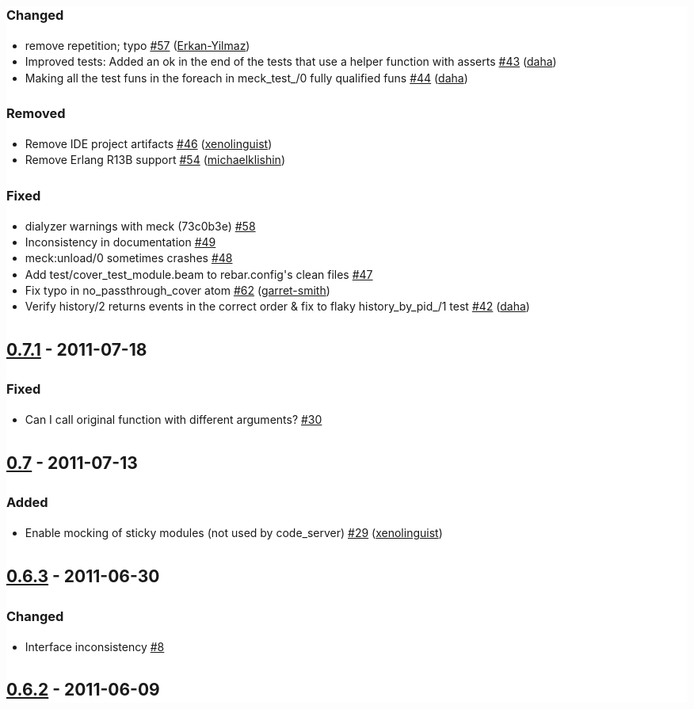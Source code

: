 ### Changed

- remove repetition; typo [\#57](https://github.com/eproxus/meck/pull/57) ([Erkan-Yilmaz](https://github.com/Erkan-Yilmaz))
- Improved tests: Added an ok in the end of the tests that use a helper function with asserts [\#43](https://github.com/eproxus/meck/pull/43) ([daha](https://github.com/daha))
- Making all the test funs in the foreach in meck\_test\_/0 fully qualified funs [\#44](https://github.com/eproxus/meck/pull/44) ([daha](https://github.com/daha))

### Removed

- Remove IDE project artifacts [\#46](https://github.com/eproxus/meck/pull/46) ([xenolinguist](https://github.com/xenolinguist))
- Remove Erlang R13B support  [\#54](https://github.com/eproxus/meck/pull/54) ([michaelklishin](https://github.com/michaelklishin))

### Fixed

- dialyzer warnings with meck \(73c0b3e\) [\#58](https://github.com/eproxus/meck/issues/58)
- Inconsistency in documentation [\#49](https://github.com/eproxus/meck/issues/49)
- meck:unload/0 sometimes crashes [\#48](https://github.com/eproxus/meck/issues/48)
- Add test/cover\_test\_module.beam to rebar.config's clean files [\#47](https://github.com/eproxus/meck/issues/47)
- Fix typo in no\_passthrough\_cover atom [\#62](https://github.com/eproxus/meck/pull/62) ([garret-smith](https://github.com/garret-smith))
- Verify history/2 returns events in the correct order & fix to flaky history\_by\_pid\_/1 test [\#42](https://github.com/eproxus/meck/pull/42) ([daha](https://github.com/daha))

## [0.7.1] - 2011-07-18

### Fixed

- Can I call original function with different arguments? [\#30](https://github.com/eproxus/meck/issues/30)

## [0.7] - 2011-07-13

### Added

- Enable mocking of sticky modules \(not used by code\_server\) [\#29](https://github.com/eproxus/meck/pull/29) ([xenolinguist](https://github.com/xenolinguist))

## [0.6.3] - 2011-06-30

### Changed

- Interface inconsistency [\#8](https://github.com/eproxus/meck/issues/8)

## [0.6.2] - 2011-06-09


[Unreleased]: https://github.com/eproxus/meck/compare/0.9.2...HEAD
[0.9.2]: https://github.com/eproxus/meck/compare/0.9.1...0.9.2
[0.9.1]: https://github.com/eproxus/meck/compare/0.9.0...0.9.1
[0.9.0]: https://github.com/eproxus/meck/compare/0.8.13...0.9.0
[0.8.13]: https://github.com/eproxus/meck/compare/0.8.12...0.8.13
[0.8.12]: https://github.com/eproxus/meck/compare/0.8.11...0.8.12
[0.8.11]: https://github.com/eproxus/meck/compare/0.8.10...0.8.11
[0.8.10]: https://github.com/eproxus/meck/compare/0.8.9...0.8.10
[0.8.9]: https://github.com/eproxus/meck/compare/0.8.8...0.8.9
[0.8.8]: https://github.com/eproxus/meck/compare/0.8.7...0.8.8
[0.8.7]: https://github.com/eproxus/meck/compare/0.8.6...0.8.7
[0.8.6]: https://github.com/eproxus/meck/compare/0.8.5...0.8.6
[0.8.5]: https://github.com/eproxus/meck/compare/0.8.4...0.8.5
[0.8.4]: https://github.com/eproxus/meck/compare/0.8.3...0.8.4
[0.8.3]: https://github.com/eproxus/meck/compare/0.8.2...0.8.3
[0.8.2]: https://github.com/eproxus/meck/compare/0.8.1...0.8.2
[0.8.1]: https://github.com/eproxus/meck/compare/0.8...0.8.1
[0.8]: https://github.com/eproxus/meck/compare/0.7.2...0.8
[0.7.2]: https://github.com/eproxus/meck/compare/0.7.1...0.7.2
[0.7.1]: https://github.com/eproxus/meck/compare/0.7...0.7.1
[0.7]: https://github.com/eproxus/meck/compare/0.6.3...0.7
[0.6.3]: https://github.com/eproxus/meck/compare/0.6.2...0.6.3
[0.6.2]: https://github.com/eproxus/meck/compare/0.6.1...0.6.2
[0.6.1]: https://github.com/eproxus/meck/compare/0.6...0.6.1
[0.6]: https://github.com/eproxus/meck/compare/0.5.1...0.6
[0.5.1]: https://github.com/eproxus/meck/compare/0.5...0.5.1
[0.5]: https://github.com/eproxus/meck/releases/tag/0.5
[Keep a Changelog]: https://keepachangelog.com/en/1.0.0/
[Semantic Versioning]: https://semver.org/spec/v2.0.0.html